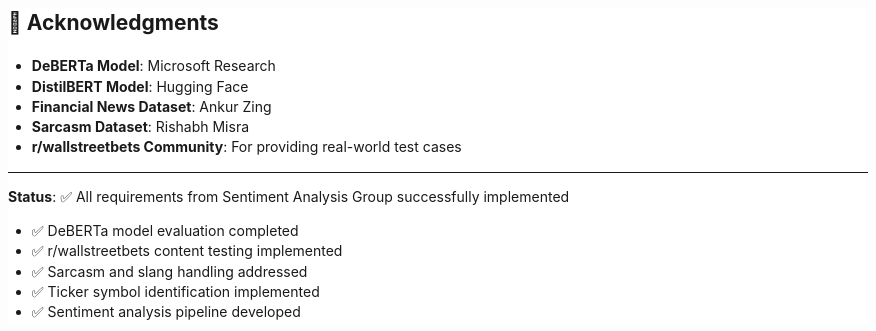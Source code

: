 ## 🙏 Acknowledgments

- **DeBERTa Model**: Microsoft Research
- **DistilBERT Model**: Hugging Face
- **Financial News Dataset**: Ankur Zing
- **Sarcasm Dataset**: Rishabh Misra
- **r/wallstreetbets Community**: For providing real-world test cases

---

**Status**: ✅ All requirements from Sentiment Analysis Group successfully implemented
- ✅ DeBERTa model evaluation completed
- ✅ r/wallstreetbets content testing implemented
- ✅ Sarcasm and slang handling addressed
- ✅ Ticker symbol identification implemented
- ✅ Sentiment analysis pipeline developed 
